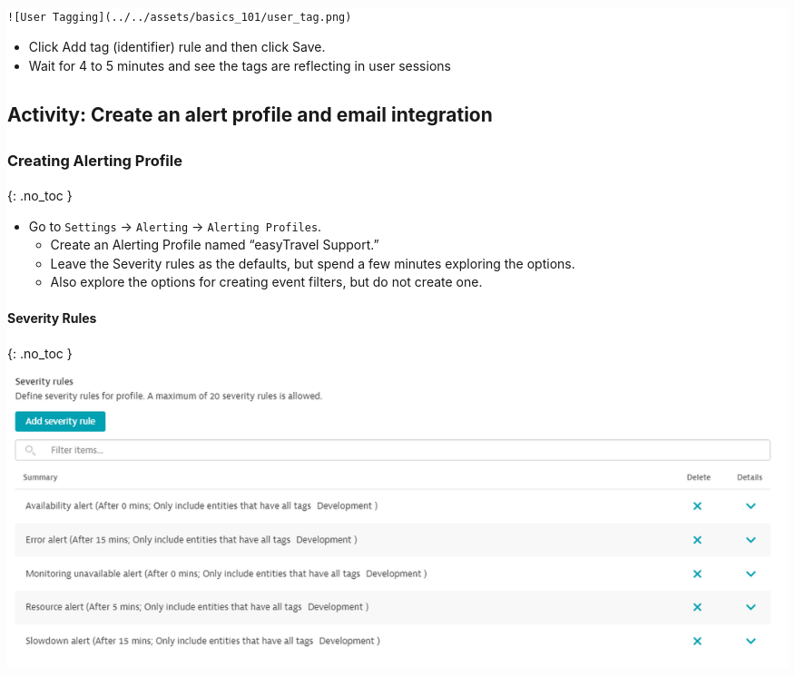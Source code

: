 	![User Tagging](../../assets/basics_101/user_tag.png)

- Click Add tag (identifier) rule and then click Save.
- Wait for 4 to 5 minutes and see the tags are reflecting in user sessions


## Activity: Create an alert profile and email integration

### Creating Alerting Profile
{: .no_toc }
- Go to ```Settings``` -> ```Alerting``` -> ```Alerting Profiles```.
	- Create an Alerting Profile named “easyTravel Support.”
	- Leave the Severity rules as the defaults, but spend a few minutes exploring the options.
	- Also explore the options for creating event filters, but do not create one.

#### Severity Rules
{: .no_toc }
![Alerting Profile Severity Rules](../../assets/basics_101/alerting_profile.png)
